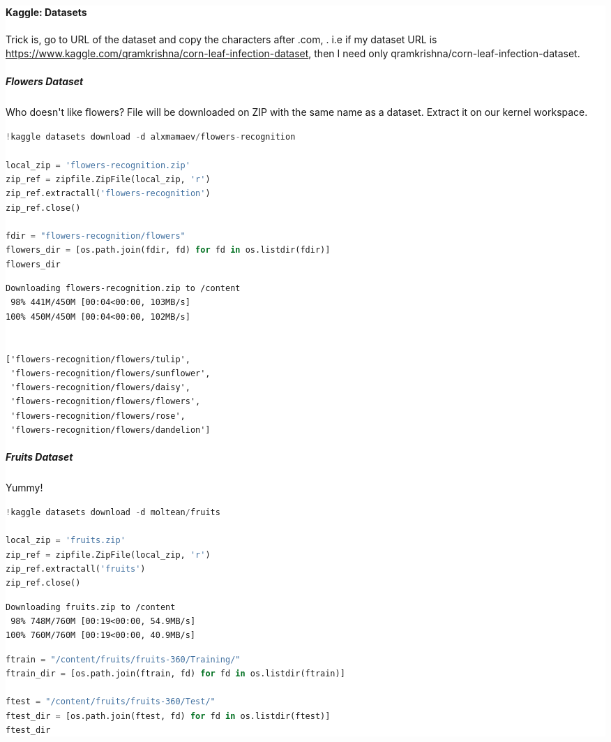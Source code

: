  
#### Kaggle: Datasets
Trick is, go to URL of the dataset and copy the characters after .com, . i.e  if my dataset URL is https://www.kaggle.com/qramkrishna/corn-leaf-infection-dataset, then I need only qramkrishna/corn-leaf-infection-dataset.
 
##### Flowers Dataset
Who doesn't like flowers? File will be downloaded on ZIP with the same name as a dataset. Extract it on our kernel workspace.
 
 
```python
!kaggle datasets download -d alxmamaev/flowers-recognition
 
local_zip = 'flowers-recognition.zip'
zip_ref = zipfile.ZipFile(local_zip, 'r')
zip_ref.extractall('flowers-recognition')
zip_ref.close()
 
fdir = "flowers-recognition/flowers"
flowers_dir = [os.path.join(fdir, fd) for fd in os.listdir(fdir)]
flowers_dir
```
 
    Downloading flowers-recognition.zip to /content
     98% 441M/450M [00:04<00:00, 103MB/s]
    100% 450M/450M [00:04<00:00, 102MB/s]
   
 
    ['flowers-recognition/flowers/tulip',
     'flowers-recognition/flowers/sunflower',
     'flowers-recognition/flowers/daisy',
     'flowers-recognition/flowers/flowers',
     'flowers-recognition/flowers/rose',
     'flowers-recognition/flowers/dandelion']
 
 
 
##### Fruits Dataset
Yummy!
 
 
```python
!kaggle datasets download -d moltean/fruits
 
local_zip = 'fruits.zip'
zip_ref = zipfile.ZipFile(local_zip, 'r')
zip_ref.extractall('fruits')
zip_ref.close()
```
 
    Downloading fruits.zip to /content
     98% 748M/760M [00:19<00:00, 54.9MB/s]
    100% 760M/760M [00:19<00:00, 40.9MB/s]
   
 
 
```python
ftrain = "/content/fruits/fruits-360/Training/"
ftrain_dir = [os.path.join(ftrain, fd) for fd in os.listdir(ftrain)]
 
ftest = "/content/fruits/fruits-360/Test/"
ftest_dir = [os.path.join(ftest, fd) for fd in os.listdir(ftest)]
ftest_dir
```
 